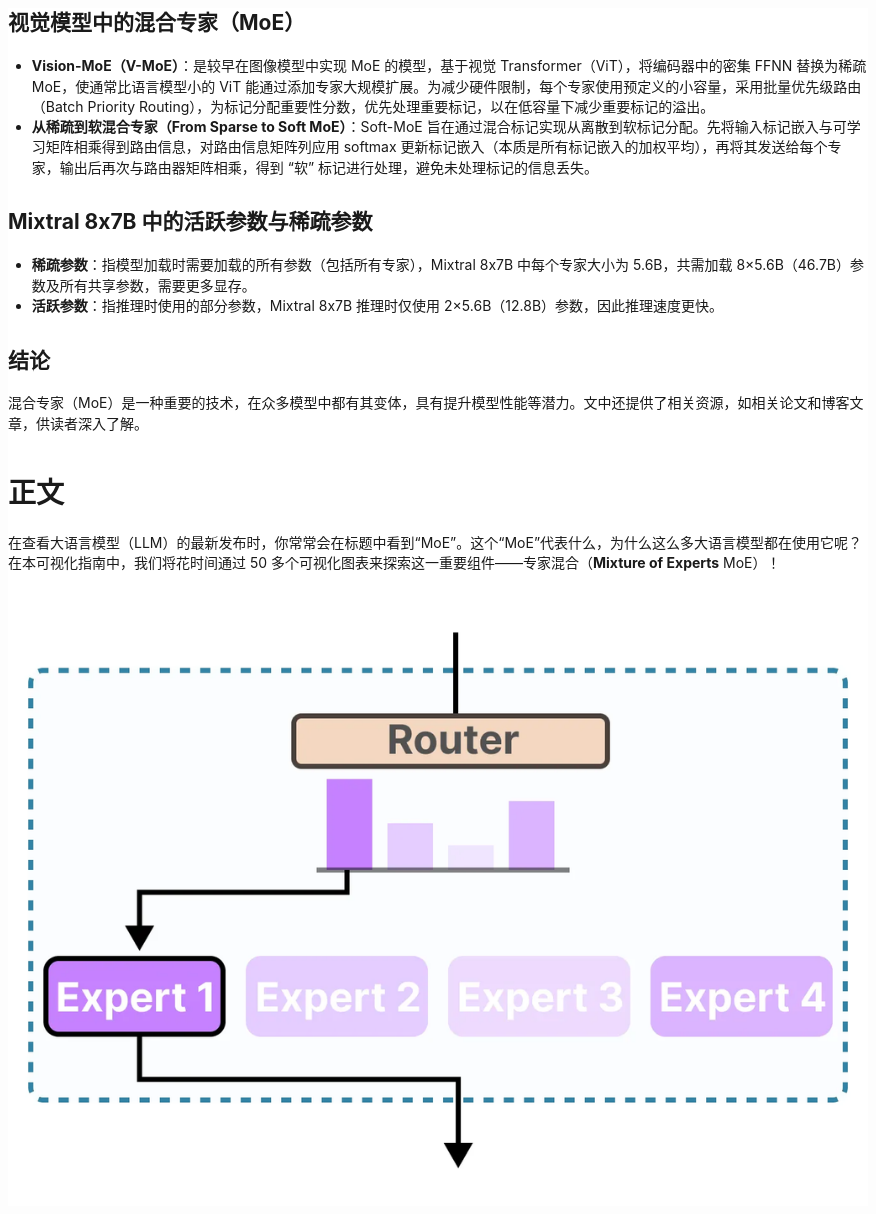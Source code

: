 ## 视觉模型中的混合专家（MoE）

- **Vision-MoE（V-MoE）**：是较早在图像模型中实现 MoE 的模型，基于视觉 Transformer（ViT），将编码器中的密集 FFNN 替换为稀疏 MoE，使通常比语言模型小的 ViT 能通过添加专家大规模扩展。为减少硬件限制，每个专家使用预定义的小容量，采用批量优先级路由（Batch Priority Routing），为标记分配重要性分数，优先处理重要标记，以在低容量下减少重要标记的溢出。
- **从稀疏到软混合专家（From Sparse to Soft MoE）**：Soft-MoE 旨在通过混合标记实现从离散到软标记分配。先将输入标记嵌入与可学习矩阵相乘得到路由信息，对路由信息矩阵列应用 softmax 更新标记嵌入（本质是所有标记嵌入的加权平均），再将其发送给每个专家，输出后再次与路由器矩阵相乘，得到 “软” 标记进行处理，避免未处理标记的信息丢失。

## Mixtral 8x7B 中的活跃参数与稀疏参数

- **稀疏参数**：指模型加载时需要加载的所有参数（包括所有专家），Mixtral 8x7B 中每个专家大小为 5.6B，共需加载 8×5.6B（46.7B）参数及所有共享参数，需要更多显存。
- **活跃参数**：指推理时使用的部分参数，Mixtral 8x7B 推理时仅使用 2×5.6B（12.8B）参数，因此推理速度更快。

## 结论

混合专家（MoE）是一种重要的技术，在众多模型中都有其变体，具有提升模型性能等潜力。文中还提供了相关资源，如相关论文和博客文章，供读者深入了解。

# 正文

在查看大语言模型（LLM）的最新发布时，你常常会在标题中看到“MoE”。这个“MoE”代表什么，为什么这么多大语言模型都在使用它呢？在本可视化指南中，我们将花时间通过 50 多个可视化图表来探索这一重要组件——专家混合（**Mixture of Experts** MoE）！

![](assets/MOE.assets/50a9eba8-8490-4959-8cda-f0855af65d67_1360x972.webp)
